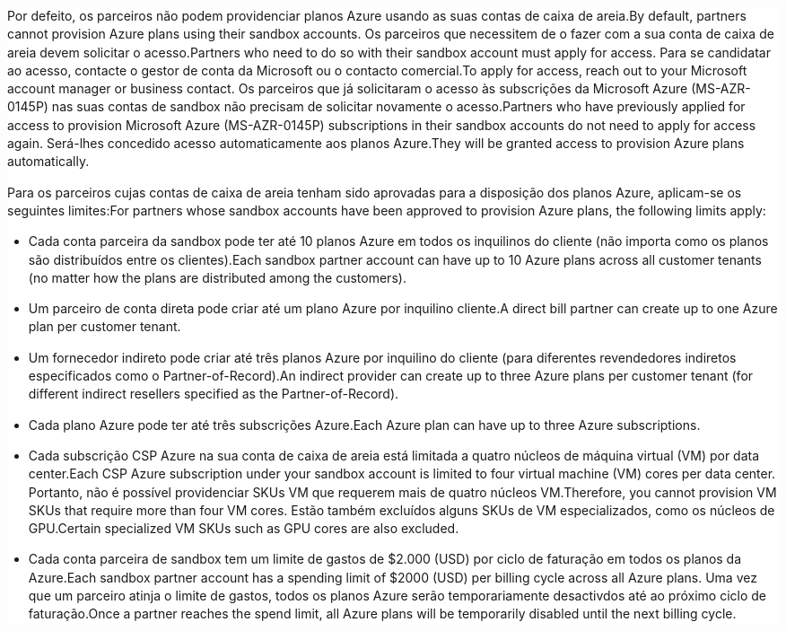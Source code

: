 <span data-ttu-id="dcbf8-137">Por defeito, os parceiros não podem providenciar planos Azure usando as suas contas de caixa de areia.</span><span class="sxs-lookup"><span data-stu-id="dcbf8-137">By default, partners cannot provision Azure plans using their sandbox accounts.</span></span> <span data-ttu-id="dcbf8-138">Os parceiros que necessitem de o fazer com a sua conta de caixa de areia devem solicitar o acesso.</span><span class="sxs-lookup"><span data-stu-id="dcbf8-138">Partners who need to do so with their sandbox account must apply for access.</span></span> <span data-ttu-id="dcbf8-139">Para se candidatar ao acesso, contacte o gestor de conta da Microsoft ou o contacto comercial.</span><span class="sxs-lookup"><span data-stu-id="dcbf8-139">To apply for access, reach out to your Microsoft account manager or business contact.</span></span> <span data-ttu-id="dcbf8-140">Os parceiros que já solicitaram o acesso às subscrições da Microsoft Azure (MS-AZR-0145P) nas suas contas de sandbox não precisam de solicitar novamente o acesso.</span><span class="sxs-lookup"><span data-stu-id="dcbf8-140">Partners who have previously applied for access to provision Microsoft Azure (MS-AZR-0145P) subscriptions in their sandbox accounts do not need to apply for access again.</span></span> <span data-ttu-id="dcbf8-141">Será-lhes concedido acesso automaticamente aos planos Azure.</span><span class="sxs-lookup"><span data-stu-id="dcbf8-141">They will be granted access to provision Azure plans automatically.</span></span>

<span data-ttu-id="dcbf8-142">Para os parceiros cujas contas de caixa de areia tenham sido aprovadas para a disposição dos planos Azure, aplicam-se os seguintes limites:</span><span class="sxs-lookup"><span data-stu-id="dcbf8-142">For partners whose sandbox accounts have been approved to provision Azure plans, the following limits apply:</span></span>

- <span data-ttu-id="dcbf8-143">Cada conta parceira da sandbox pode ter até 10 planos Azure em todos os inquilinos do cliente (não importa como os planos são distribuídos entre os clientes).</span><span class="sxs-lookup"><span data-stu-id="dcbf8-143">Each sandbox partner account can have up to 10 Azure plans across all customer tenants (no matter how the plans are distributed among the customers).</span></span>

- <span data-ttu-id="dcbf8-144">Um parceiro de conta direta pode criar até um plano Azure por inquilino cliente.</span><span class="sxs-lookup"><span data-stu-id="dcbf8-144">A direct bill partner can create up to one Azure plan per customer tenant.</span></span>

- <span data-ttu-id="dcbf8-145">Um fornecedor indireto pode criar até três planos Azure por inquilino do cliente (para diferentes revendedores indiretos especificados como o Partner-of-Record).</span><span class="sxs-lookup"><span data-stu-id="dcbf8-145">An indirect provider can create up to three Azure plans per customer tenant (for different indirect resellers specified as the Partner-of-Record).</span></span>

- <span data-ttu-id="dcbf8-146">Cada plano Azure pode ter até três subscrições Azure.</span><span class="sxs-lookup"><span data-stu-id="dcbf8-146">Each Azure plan can have up to three Azure subscriptions.</span></span>

- <span data-ttu-id="dcbf8-147">Cada subscrição CSP Azure na sua conta de caixa de areia está limitada a quatro núcleos de máquina virtual (VM) por data center.</span><span class="sxs-lookup"><span data-stu-id="dcbf8-147">Each CSP Azure subscription under your sandbox account is limited to four virtual machine (VM) cores per data center.</span></span> <span data-ttu-id="dcbf8-148">Portanto, não é possível providenciar SKUs VM que requerem mais de quatro núcleos VM.</span><span class="sxs-lookup"><span data-stu-id="dcbf8-148">Therefore, you cannot provision VM SKUs that require more than four VM cores.</span></span> <span data-ttu-id="dcbf8-149">Estão também excluídos alguns SKUs de VM especializados, como os núcleos de GPU.</span><span class="sxs-lookup"><span data-stu-id="dcbf8-149">Certain specialized VM SKUs such as GPU cores are also excluded.</span></span>

- <span data-ttu-id="dcbf8-150">Cada conta parceira de sandbox tem um limite de gastos de $2.000 (USD) por ciclo de faturação em todos os planos da Azure.</span><span class="sxs-lookup"><span data-stu-id="dcbf8-150">Each sandbox partner account has a spending limit of $2000 (USD) per billing cycle across all Azure plans.</span></span> <span data-ttu-id="dcbf8-151">Uma vez que um parceiro atinja o limite de gastos, todos os planos Azure serão temporariamente desactivdos até ao próximo ciclo de faturação.</span><span class="sxs-lookup"><span data-stu-id="dcbf8-151">Once a partner reaches the spend limit, all Azure plans will be temporarily disabled until the next billing cycle.</span></span>
